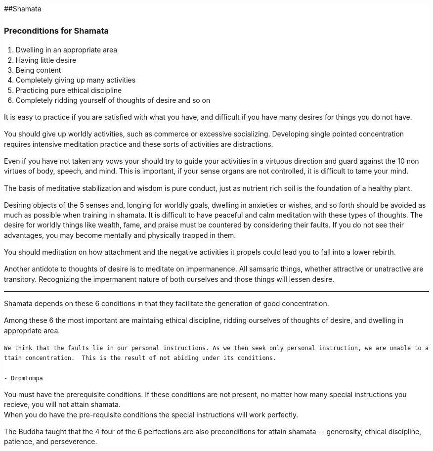 ##Shamata

### Preconditions for Shamata
1. Dwelling in an appropriate area
2. Having little desire
3. Being content
4. Completely giving up many activities
5. Practicing pure ethical discipline
6. Completely ridding yourself of thoughts of desire and so on


It is easy to practice if you are satisfied with what you have, and difficult if you have many desires for things you do not have. 

You should give up worldly activities, such as commerce or excessive socializing.  Developing single pointed concentration requires intensive meditation practice and these sorts of activities are distractions. 

Even if you have not taken any vows your should try to guide your activities in a virtuous direction and guard against the 10 non virtues of body, speech, and mind. This is important, if your sense organs are not controlled, it is difficult to tame your mind.  

The basis of meditative stabilization and wisdom is pure conduct, just as nutrient rich soil is the foundation of a healthy plant.

Desiring objects of the 5 senses and, longing for worldly goals, dwelling in anxieties or wishes, and so forth should be avoided as much as possible when training in shamata.  It is difficult to have peaceful and calm meditation with these types of thoughts.  The desire for worldly things like wealth, fame, and praise must be countered by considering their faults. If you do not see their advantages, you may become mentally and physically trapped in them.  

You should meditation on how attachment and the negative activities it propels could lead you to fall into a lower rebirth.

Another antidote to thoughts of desire is to meditate on impermanence.  All samsaric things, whether attractive or unatractive are transitory.  Recognizing the impermanent nature of both ourselves and those things will lessen desire. 

---

Shamata depends on these 6 conditions in that they facilitate the generation of good concentration.  

Among these 6 the most important are maintaing ethical discipline, ridding ourselves of thoughts of desire, and dwelling in appropriate area. 

```
We think that the faults lie in our personal instructions. As we then seek only personal instruction, we are unable to attain concentration.  This is the result of not abiding under its conditions.  

- Dromtompa
```

You must have the prerequisite conditions. If these conditions are not present, no matter how many special instructions you recieve, you will not attain shamata.  
When you do have the pre-requisite conditions the special instructions will work perfectly.

The Buddha taught that the 4 four of the 6 perfections are also preconditions for attain shamata -- generosity, ethical discipline, patience, and perseverence.
